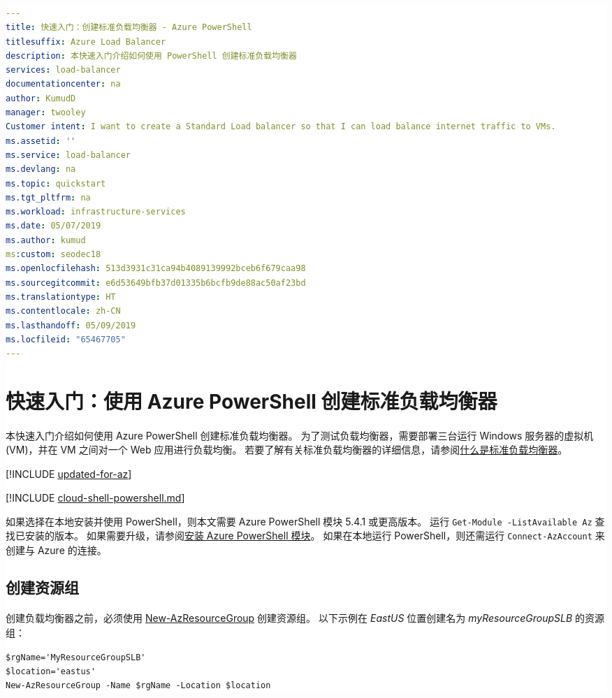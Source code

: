 ```yaml
---
title: 快速入门：创建标准负载均衡器 - Azure PowerShell
titlesuffix: Azure Load Balancer
description: 本快速入门介绍如何使用 PowerShell 创建标准负载均衡器
services: load-balancer
documentationcenter: na
author: KumudD
manager: twooley
Customer intent: I want to create a Standard Load balancer so that I can load balance internet traffic to VMs.
ms.assetid: ''
ms.service: load-balancer
ms.devlang: na
ms.topic: quickstart
ms.tgt_pltfrm: na
ms.workload: infrastructure-services
ms.date: 05/07/2019
ms.author: kumud
ms:custom: seodec18
ms.openlocfilehash: 513d3931c31ca94b4089139992bceb6f679caa98
ms.sourcegitcommit: e6d53649bfb37d01335b6bcfb9de88ac50af23bd
ms.translationtype: HT
ms.contentlocale: zh-CN
ms.lasthandoff: 05/09/2019
ms.locfileid: "65467705"
---
```

# <a name="quickstart-create-a-standard-load-balancer-using-azure-powershell"></a>快速入门：使用 Azure PowerShell 创建标准负载均衡器

本快速入门介绍如何使用 Azure PowerShell 创建标准负载均衡器。 为了测试负载均衡器，需要部署三台运行 Windows 服务器的虚拟机 (VM)，并在 VM 之间对一个 Web 应用进行负载均衡。 若要了解有关标准负载均衡器的详细信息，请参阅[什么是标准负载均衡器](load-balancer-standard-overview.md)。

[!INCLUDE [updated-for-az](../../includes/updated-for-az.md)]

[!INCLUDE [cloud-shell-powershell.md](../../includes/cloud-shell-powershell.md)]

如果选择在本地安装并使用 PowerShell，则本文需要 Azure PowerShell 模块 5.4.1 或更高版本。 运行 `Get-Module -ListAvailable Az` 查找已安装的版本。 如果需要升级，请参阅[安装 Azure PowerShell 模块](/powershell/azure/install-Az-ps)。 如果在本地运行 PowerShell，则还需运行 `Connect-AzAccount` 来创建与 Azure 的连接。

## <a name="create-a-resource-group"></a>创建资源组

创建负载均衡器之前，必须使用 [New-AzResourceGroup](/powershell/module/az.resources/new-azresourcegroup) 创建资源组。 以下示例在 *EastUS* 位置创建名为 *myResourceGroupSLB* 的资源组：

```azurepowershell
$rgName='MyResourceGroupSLB'
$location='eastus'
New-AzResourceGroup -Name $rgName -Location $location
```
